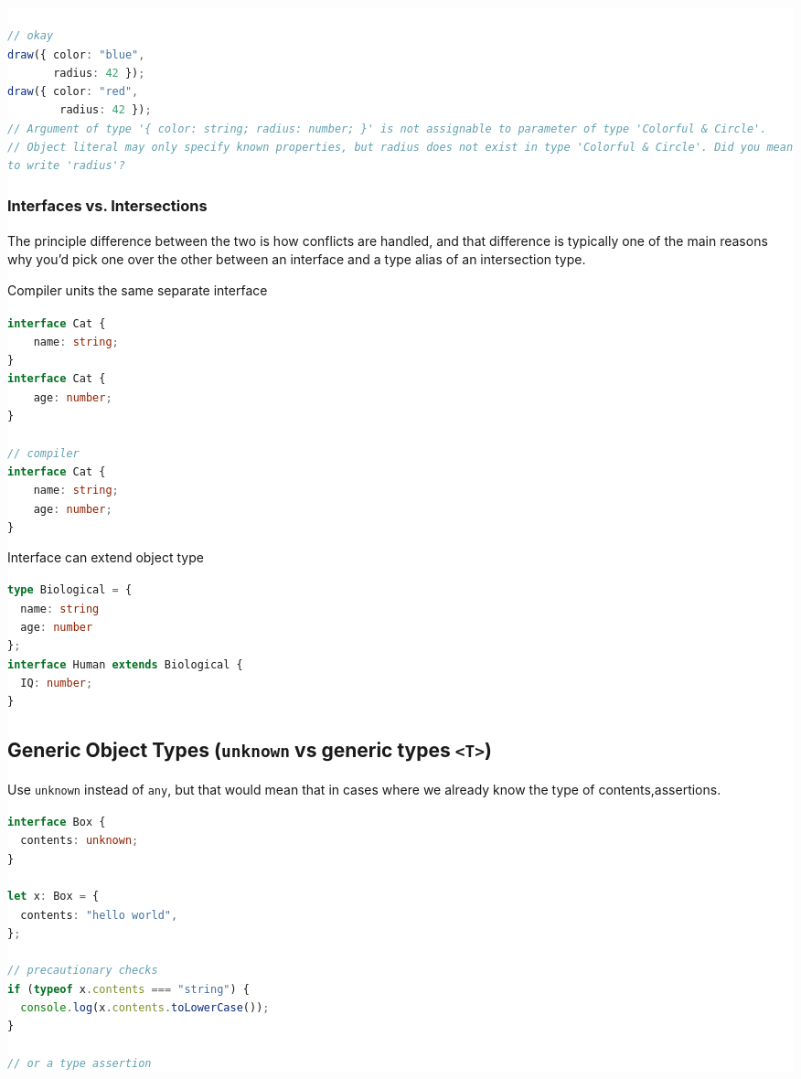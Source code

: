 ```typescript 
 
// okay
draw({ color: "blue", 
       radius: 42 }); 
draw({ color: "red", 
        radius: 42 });
// Argument of type '{ color: string; radius: number; }' is not assignable to parameter of type 'Colorful & Circle'.
// Object literal may only specify known properties, but radius does not exist in type 'Colorful & Circle'. Did you mean to write 'radius'?
```

### Interfaces vs. Intersections

The principle difference between the two is how conflicts are handled, and that difference is typically one of the main reasons why you’d pick one over the other between an interface and a type alias of an intersection type.


Compiler units the same separate interface
```typescript
interface Cat {
    name: string;
}
interface Cat {
    age: number;
}

// compiler
interface Cat {
    name: string;
    age: number;
}
```

Interface can extend object type
```typescript
type Biological = {
  name: string
  age: number
};
interface Human extends Biological { 
  IQ: number; 
}
```


## Generic Object Types (`unknown` vs generic types `<T>`)

Use `unknown` instead of `any`, but that would mean that in cases where we already know the type of contents,assertions.
```typescript 
interface Box {
  contents: unknown;
}
 
let x: Box = {
  contents: "hello world",
};
 
// precautionary checks
if (typeof x.contents === "string") {
  console.log(x.contents.toLowerCase());
}
 
// or a type assertion
```